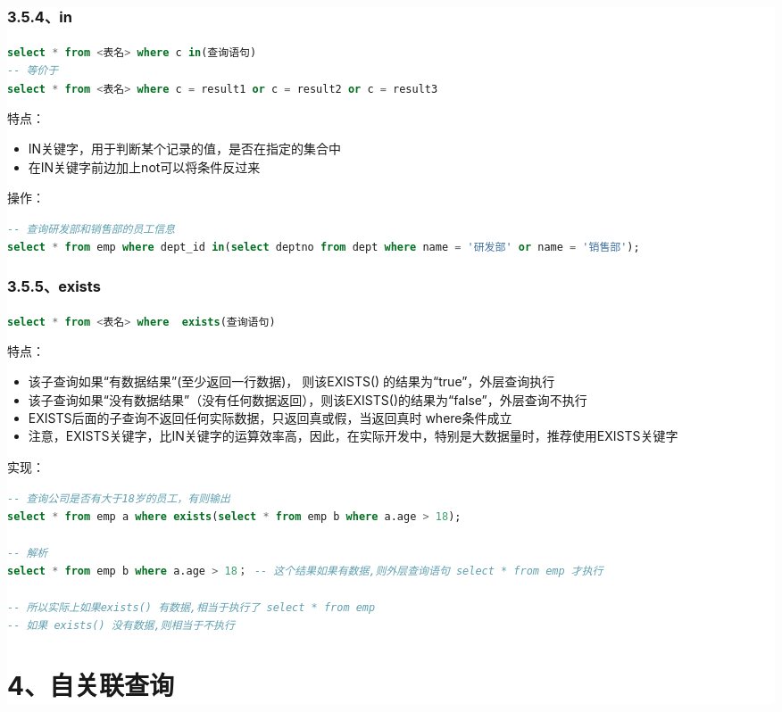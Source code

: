 





### 3.5.4、in

```sql
select * from <表名> where c in(查询语句)
-- 等价于
select * from <表名> where c = result1 or c = result2 or c = result3
```

特点：

- IN关键字，用于判断某个记录的值，是否在指定的集合中
- 在IN关键字前边加上not可以将条件反过来

操作：

```sql
-- 查询研发部和销售部的员工信息
select * from emp where dept_id in(select deptno from dept where name = '研发部' or name = '销售部');
```





### 3.5.5、exists

```sql
select * from <表名> where  exists(查询语句)
```

特点：

- 该子查询如果“有数据结果”(至少返回一行数据)， 则该EXISTS() 的结果为“true”，外层查询执行
- 该子查询如果“没有数据结果”（没有任何数据返回），则该EXISTS()的结果为“false”，外层查询不执行
- EXISTS后面的子查询不返回任何实际数据，只返回真或假，当返回真时 where条件成立
- 注意，EXISTS关键字，比IN关键字的运算效率高，因此，在实际开发中，特别是大数据量时，推荐使用EXISTS关键字

实现：

```sql
-- 查询公司是否有大于18岁的员工，有则输出
select * from emp a where exists(select * from emp b where a.age > 18); 

-- 解析
select * from emp b where a.age > 18； -- 这个结果如果有数据,则外层查询语句 select * from emp 才执行

-- 所以实际上如果exists() 有数据,相当于执行了 select * from emp
-- 如果 exists() 没有数据,则相当于不执行
```







# 4、自关联查询
